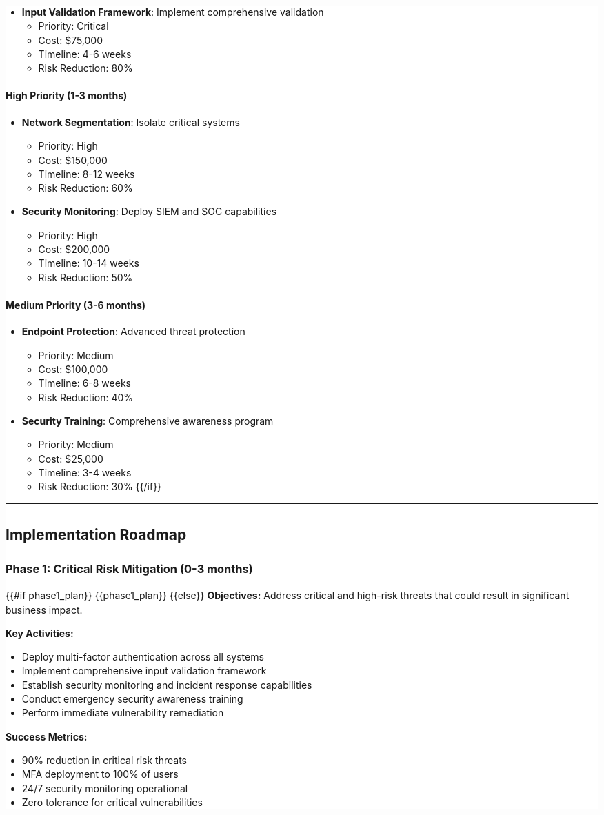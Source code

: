 - **Input Validation Framework**: Implement comprehensive validation
  - Priority: Critical  
  - Cost: $75,000
  - Timeline: 4-6 weeks
  - Risk Reduction: 80%

#### High Priority (1-3 months)
- **Network Segmentation**: Isolate critical systems
  - Priority: High
  - Cost: $150,000
  - Timeline: 8-12 weeks
  - Risk Reduction: 60%

- **Security Monitoring**: Deploy SIEM and SOC capabilities
  - Priority: High
  - Cost: $200,000
  - Timeline: 10-14 weeks
  - Risk Reduction: 50%

#### Medium Priority (3-6 months)
- **Endpoint Protection**: Advanced threat protection
  - Priority: Medium
  - Cost: $100,000
  - Timeline: 6-8 weeks
  - Risk Reduction: 40%

- **Security Training**: Comprehensive awareness program
  - Priority: Medium
  - Cost: $25,000
  - Timeline: 3-4 weeks
  - Risk Reduction: 30%
{{/if}}

---

## Implementation Roadmap

### Phase 1: Critical Risk Mitigation (0-3 months)
{{#if phase1_plan}}
{{phase1_plan}}
{{else}}
**Objectives:** Address critical and high-risk threats that could result in significant business impact.

**Key Activities:**
- Deploy multi-factor authentication across all systems
- Implement comprehensive input validation framework
- Establish security monitoring and incident response capabilities
- Conduct emergency security awareness training
- Perform immediate vulnerability remediation

**Success Metrics:**
- 90% reduction in critical risk threats
- MFA deployment to 100% of users
- 24/7 security monitoring operational
- Zero tolerance for critical vulnerabilities
